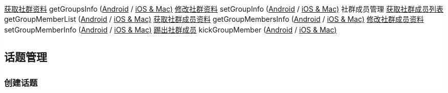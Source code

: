 <td><a href="https://cloud.tencent.com/document/product/269/75397#getGroupInfo">获取社群资料</a></td>
<td>getGroupsInfo (<a href="https://im.sdk.qcloud.com/doc/zh-cn/classcom_1_1tencent_1_1imsdk_1_1v2_1_1V2TIMGroupManager.html#ada614335043d548c11f121500e279154">Android</a> / <a href="https://im.sdk.qcloud.com/doc/zh-cn/categoryV2TIMManager_07Group_08.html#a9bca7e5318cfed44335566a783a6b568">iOS & Mac)</a></td>
</tr>
<tr>
<td><a href="https://cloud.tencent.com/document/product/269/75397#setGroupInfo">修改社群资料</a></td>
<td>setGroupInfo (<a href="https://im.sdk.qcloud.com/doc/zh-cn/classcom_1_1tencent_1_1imsdk_1_1v2_1_1V2TIMGroupManager.html#ad4ceef92975fa00c4a5dddc8f7e1edcf">Android</a> / <a href="https://im.sdk.qcloud.com/doc/zh-cn/categoryV2TIMManager_07Group_08.html#aa9519a479493e56d7920e40aba796144">iOS & Mac)</a></td>
</tr>
<tr>
<td rowspan="4">社群成员管理</td>
<td><a href="https://cloud.tencent.com/document/product/269/75400#getGroupMemberList">获取社群成员列表</a></td>
<td>getGroupMemberList (<a href="https://im.sdk.qcloud.com/doc/zh-cn/classcom_1_1tencent_1_1imsdk_1_1v2_1_1V2TIMGroupManager.html#a69fc0831aacaa0585c1855f4c91320be">Android</a> / <a href="https://im.sdk.qcloud.com/doc/zh-cn/categoryV2TIMManager_07Group_08.html#a98681b9036e73acbe8f84737b5291326">iOS & Mac)</a></td>
</tr>
<tr>
<td><a href="https://cloud.tencent.com/document/product/269/75403#getGroupMembersInfo">获取社群成员资料</a></td>
<td>getGroupMembersInfo (<a href="https://im.sdk.qcloud.com/doc/zh-cn/classcom_1_1tencent_1_1imsdk_1_1v2_1_1V2TIMGroupManager.html#adb08e1c4fa9aff407c7b2678757f66d5">Android</a> / <a href="https://im.sdk.qcloud.com/doc/zh-cn/categoryV2TIMManager_07Group_08.html#a1ab284b80811bcc697d689d7b97edf04">iOS & Mac)</a></td>
</tr>
<tr>
<td><a href="https://cloud.tencent.com/document/product/269/75403#setGroupMemberInfo">修改社群成员资料</a></td>
<td>setGroupMemberInfo (<a href="https://im.sdk.qcloud.com/doc/zh-cn/classcom_1_1tencent_1_1imsdk_1_1v2_1_1V2TIMGroupManager.html#a6f1cf8ede41348b4cd7b63b8e4caa77b">Android</a> / <a href="https://im.sdk.qcloud.com/doc/zh-cn/categoryV2TIMManager_07Group_08.html#a40b97ee4b138f93e1b2073d1bdff3756">iOS & Mac)</a></td>
</tr>
<tr>
<td><a href="https://cloud.tencent.com/document/product/269/75400#kick">踢出社群成员</a></td>
<td>kickGroupMember (<a href="https://im.sdk.qcloud.com/doc/zh-cn/classcom_1_1tencent_1_1imsdk_1_1v2_1_1V2TIMGroupManager.html#a6da6755c6e0c46e96cb02575074a5333">Android</a> / <a href="https://im.sdk.qcloud.com/doc/zh-cn/categoryV2TIMManager_07Group_08.html#a0581f28fddf2ade890aa62e4318d7a97">iOS & Mac)</a></td>
</tr>
</table>

## 话题管理

### 创建话题

